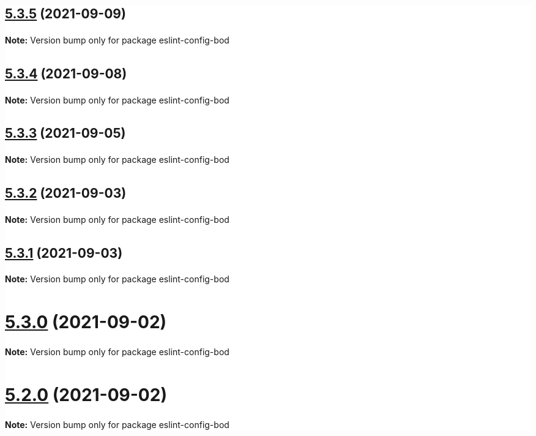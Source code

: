 

## [5.3.5](https://github.com/sabertazimi/bod/compare/v5.3.4...v5.3.5) (2021-09-09)

**Note:** Version bump only for package eslint-config-bod





## [5.3.4](https://github.com/sabertazimi/bod/compare/v5.3.3...v5.3.4) (2021-09-08)

**Note:** Version bump only for package eslint-config-bod





## [5.3.3](https://github.com/sabertazimi/bod/compare/v5.3.2...v5.3.3) (2021-09-05)

**Note:** Version bump only for package eslint-config-bod





## [5.3.2](https://github.com/sabertazimi/bod/compare/v5.3.1...v5.3.2) (2021-09-03)

**Note:** Version bump only for package eslint-config-bod





## [5.3.1](https://github.com/sabertazimi/bod/compare/v5.3.0...v5.3.1) (2021-09-03)

**Note:** Version bump only for package eslint-config-bod





# [5.3.0](https://github.com/sabertazimi/bod/compare/v5.2.0...v5.3.0) (2021-09-02)

**Note:** Version bump only for package eslint-config-bod





# [5.2.0](https://github.com/sabertazimi/bod/compare/v5.1.0...v5.2.0) (2021-09-02)

**Note:** Version bump only for package eslint-config-bod
